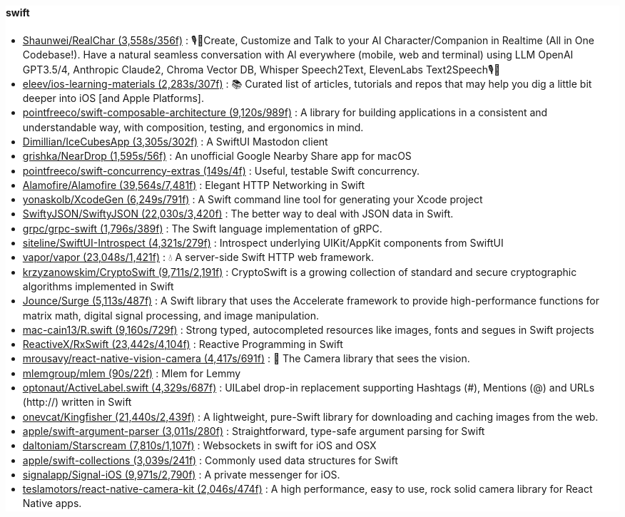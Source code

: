 #### swift
* [Shaunwei/RealChar (3,558s/356f)](https://github.com/Shaunwei/RealChar) : 🎙️🤖Create, Customize and Talk to your AI Character/Companion in Realtime (All in One Codebase!). Have a natural seamless conversation with AI everywhere (mobile, web and terminal) using LLM OpenAI GPT3.5/4, Anthropic Claude2, Chroma Vector DB, Whisper Speech2Text, ElevenLabs Text2Speech🎙️🤖
* [eleev/ios-learning-materials (2,283s/307f)](https://github.com/eleev/ios-learning-materials) : 📚 Curated list of articles, tutorials and repos that may help you dig a little bit deeper into iOS [and Apple Platforms].
* [pointfreeco/swift-composable-architecture (9,120s/989f)](https://github.com/pointfreeco/swift-composable-architecture) : A library for building applications in a consistent and understandable way, with composition, testing, and ergonomics in mind.
* [Dimillian/IceCubesApp (3,305s/302f)](https://github.com/Dimillian/IceCubesApp) : A SwiftUI Mastodon client
* [grishka/NearDrop (1,595s/56f)](https://github.com/grishka/NearDrop) : An unofficial Google Nearby Share app for macOS
* [pointfreeco/swift-concurrency-extras (149s/4f)](https://github.com/pointfreeco/swift-concurrency-extras) : Useful, testable Swift concurrency.
* [Alamofire/Alamofire (39,564s/7,481f)](https://github.com/Alamofire/Alamofire) : Elegant HTTP Networking in Swift
* [yonaskolb/XcodeGen (6,249s/791f)](https://github.com/yonaskolb/XcodeGen) : A Swift command line tool for generating your Xcode project
* [SwiftyJSON/SwiftyJSON (22,030s/3,420f)](https://github.com/SwiftyJSON/SwiftyJSON) : The better way to deal with JSON data in Swift.
* [grpc/grpc-swift (1,796s/389f)](https://github.com/grpc/grpc-swift) : The Swift language implementation of gRPC.
* [siteline/SwiftUI-Introspect (4,321s/279f)](https://github.com/siteline/SwiftUI-Introspect) : Introspect underlying UIKit/AppKit components from SwiftUI
* [vapor/vapor (23,048s/1,421f)](https://github.com/vapor/vapor) : 💧 A server-side Swift HTTP web framework.
* [krzyzanowskim/CryptoSwift (9,711s/2,191f)](https://github.com/krzyzanowskim/CryptoSwift) : CryptoSwift is a growing collection of standard and secure cryptographic algorithms implemented in Swift
* [Jounce/Surge (5,113s/487f)](https://github.com/Jounce/Surge) : A Swift library that uses the Accelerate framework to provide high-performance functions for matrix math, digital signal processing, and image manipulation.
* [mac-cain13/R.swift (9,160s/729f)](https://github.com/mac-cain13/R.swift) : Strong typed, autocompleted resources like images, fonts and segues in Swift projects
* [ReactiveX/RxSwift (23,442s/4,104f)](https://github.com/ReactiveX/RxSwift) : Reactive Programming in Swift
* [mrousavy/react-native-vision-camera (4,417s/691f)](https://github.com/mrousavy/react-native-vision-camera) : 📸 The Camera library that sees the vision.
* [mlemgroup/mlem (90s/22f)](https://github.com/mlemgroup/mlem) : Mlem for Lemmy
* [optonaut/ActiveLabel.swift (4,329s/687f)](https://github.com/optonaut/ActiveLabel.swift) : UILabel drop-in replacement supporting Hashtags (#), Mentions (@) and URLs (http://) written in Swift
* [onevcat/Kingfisher (21,440s/2,439f)](https://github.com/onevcat/Kingfisher) : A lightweight, pure-Swift library for downloading and caching images from the web.
* [apple/swift-argument-parser (3,011s/280f)](https://github.com/apple/swift-argument-parser) : Straightforward, type-safe argument parsing for Swift
* [daltoniam/Starscream (7,810s/1,107f)](https://github.com/daltoniam/Starscream) : Websockets in swift for iOS and OSX
* [apple/swift-collections (3,039s/241f)](https://github.com/apple/swift-collections) : Commonly used data structures for Swift
* [signalapp/Signal-iOS (9,971s/2,790f)](https://github.com/signalapp/Signal-iOS) : A private messenger for iOS.
* [teslamotors/react-native-camera-kit (2,046s/474f)](https://github.com/teslamotors/react-native-camera-kit) : A high performance, easy to use, rock solid camera library for React Native apps.
